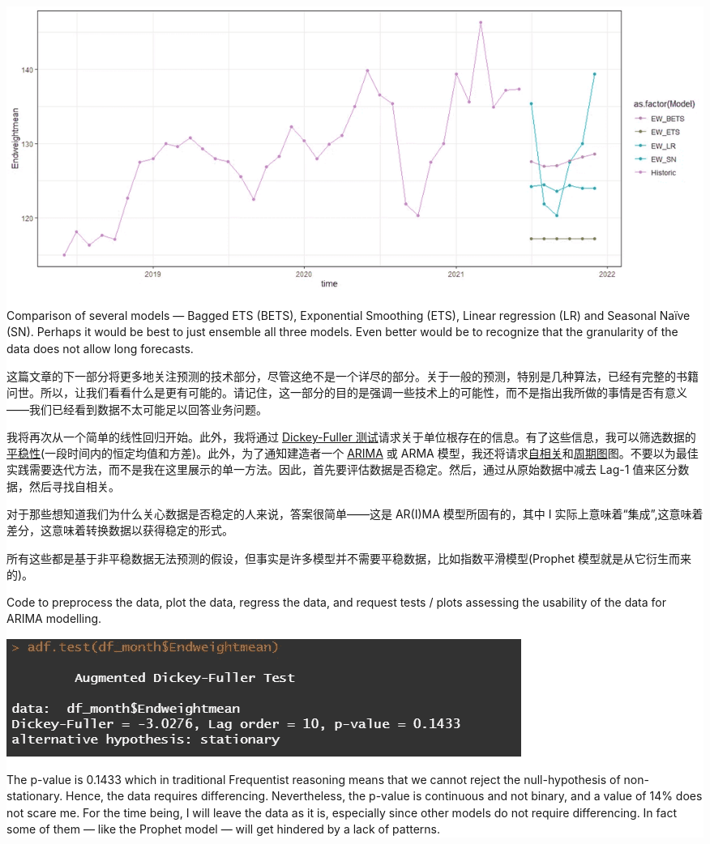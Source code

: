 ![](img/0236526bd3ba53fc2ee78206e210e9bb.png)

Comparison of several models — Bagged ETS (BETS), Exponential Smoothing (ETS), Linear regression (LR) and Seasonal Naïve (SN). Perhaps it would be best to just ensemble all three models. Even better would be to recognize that the granularity of the data does not allow long forecasts.

这篇文章的下一部分将更多地关注预测的技术部分，尽管这绝不是一个详尽的部分。关于一般的预测，特别是几种算法，已经有完整的书籍问世。所以，让我们看看什么是更有可能的。请记住，这一部分的目的是强调一些技术上的可能性，而不是指出我所做的事情是否有意义——我们已经看到数据不太可能足以回答业务问题。

我将再次从一个简单的线性回归开始。此外，我将通过 [Dickey-Fuller 测试](https://en.wikipedia.org/wiki/Dickey%E2%80%93Fuller_test)请求关于单位根存在的信息。有了这些信息，我可以筛选数据的[平稳性](https://en.wikipedia.org/wiki/Stationary_process)(一段时间内的恒定均值和方差)。此外，为了通知建造者一个 [ARIMA](https://machinelearningmastery.com/arima-for-time-series-forecasting-with-python/) 或 ARMA 模型，我还将请求[自相关](https://machinelearningmastery.com/gentle-introduction-autocorrelation-partial-autocorrelation/)和[周期图](https://en.wikipedia.org/wiki/Periodogram)图。不要以为最佳实践需要迭代方法，而不是我在这里展示的单一方法。因此，首先要评估数据是否稳定。然后，通过从原始数据中减去 Lag-1 值来区分数据，然后寻找自相关。

对于那些想知道我们为什么关心数据是否稳定的人来说，答案很简单——这是 AR(I)MA 模型所固有的，其中 I 实际上意味着“集成”,这意味着差分，这意味着转换数据以获得稳定的形式。

所有这些都是基于非平稳数据无法预测的假设，但事实是许多模型并不需要平稳数据，比如指数平滑模型(Prophet 模型就是从它衍生而来的)。

Code to preprocess the data, plot the data, regress the data, and request tests / plots assessing the usability of the data for ARIMA modelling.

![](img/d1c99c68b979c3705dd1d8dcfaf9fbc4.png)

The p-value is 0.1433 which in traditional Frequentist reasoning means that we cannot reject the null-hypothesis of non-stationary. Hence, the data requires differencing. Nevertheless, the p-value is continuous and not binary, and a value of 14% does not scare me. For the time being, I will leave the data as it is, especially since other models do not require differencing. In fact some of them — like the Prophet model — will get hindered by a lack of patterns.
